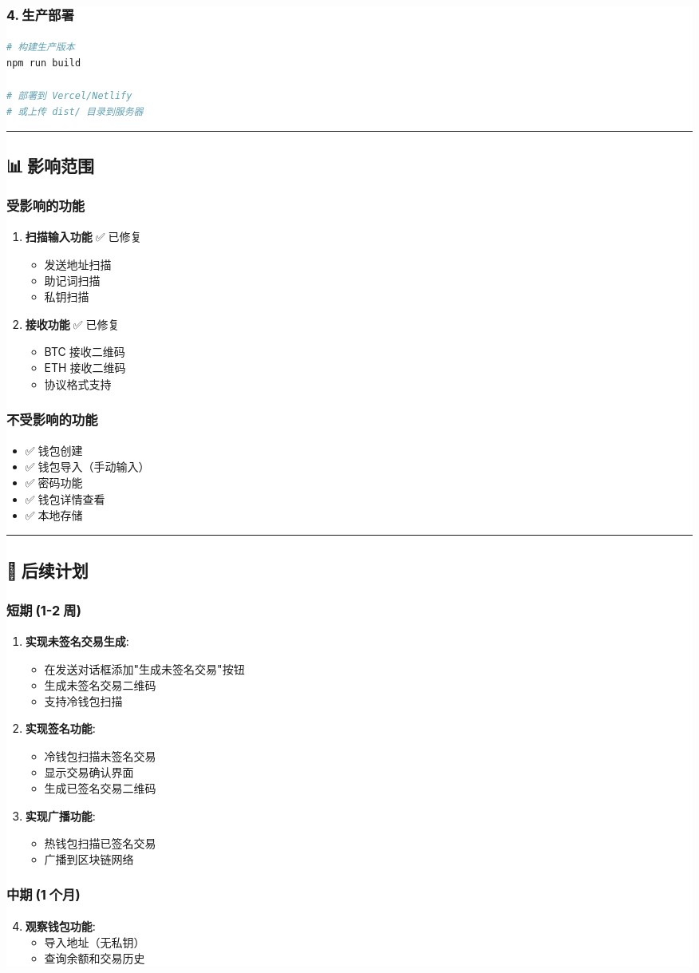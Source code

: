 ### 4. 生产部署
```bash
# 构建生产版本
npm run build

# 部署到 Vercel/Netlify
# 或上传 dist/ 目录到服务器
```

---

## 📊 影响范围

### 受影响的功能
1. **扫描输入功能** ✅ 已修复
   - 发送地址扫描
   - 助记词扫描
   - 私钥扫描

2. **接收功能** ✅ 已修复
   - BTC 接收二维码
   - ETH 接收二维码
   - 协议格式支持

### 不受影响的功能
- ✅ 钱包创建
- ✅ 钱包导入（手动输入）
- ✅ 密码功能
- ✅ 钱包详情查看
- ✅ 本地存储

---

## 🔮 后续计划

### 短期 (1-2 周)
1. **实现未签名交易生成**:
   - 在发送对话框添加"生成未签名交易"按钮
   - 生成未签名交易二维码
   - 支持冷钱包扫描

2. **实现签名功能**:
   - 冷钱包扫描未签名交易
   - 显示交易确认界面
   - 生成已签名交易二维码

3. **实现广播功能**:
   - 热钱包扫描已签名交易
   - 广播到区块链网络

### 中期 (1 个月)
4. **观察钱包功能**:
   - 导入地址（无私钥）
   - 查询余额和交易历史
